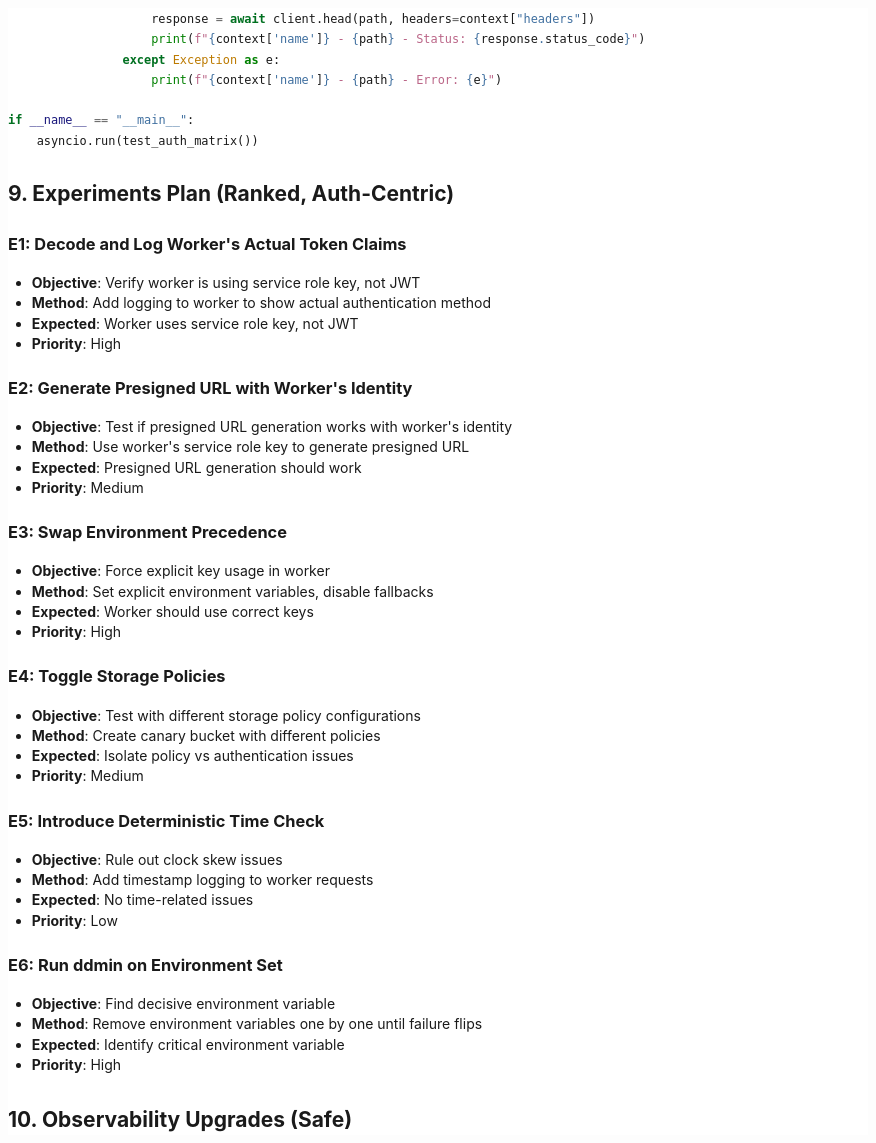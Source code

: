 ```python
                    response = await client.head(path, headers=context["headers"])
                    print(f"{context['name']} - {path} - Status: {response.status_code}")
                except Exception as e:
                    print(f"{context['name']} - {path} - Error: {e}")

if __name__ == "__main__":
    asyncio.run(test_auth_matrix())
```

## 9. Experiments Plan (Ranked, Auth-Centric)

### E1: Decode and Log Worker's Actual Token Claims
- **Objective**: Verify worker is using service role key, not JWT
- **Method**: Add logging to worker to show actual authentication method
- **Expected**: Worker uses service role key, not JWT
- **Priority**: High

### E2: Generate Presigned URL with Worker's Identity
- **Objective**: Test if presigned URL generation works with worker's identity
- **Method**: Use worker's service role key to generate presigned URL
- **Expected**: Presigned URL generation should work
- **Priority**: Medium

### E3: Swap Environment Precedence
- **Objective**: Force explicit key usage in worker
- **Method**: Set explicit environment variables, disable fallbacks
- **Expected**: Worker should use correct keys
- **Priority**: High

### E4: Toggle Storage Policies
- **Objective**: Test with different storage policy configurations
- **Method**: Create canary bucket with different policies
- **Expected**: Isolate policy vs authentication issues
- **Priority**: Medium

### E5: Introduce Deterministic Time Check
- **Objective**: Rule out clock skew issues
- **Method**: Add timestamp logging to worker requests
- **Expected**: No time-related issues
- **Priority**: Low

### E6: Run ddmin on Environment Set
- **Objective**: Find decisive environment variable
- **Method**: Remove environment variables one by one until failure flips
- **Expected**: Identify critical environment variable
- **Priority**: High

## 10. Observability Upgrades (Safe)

